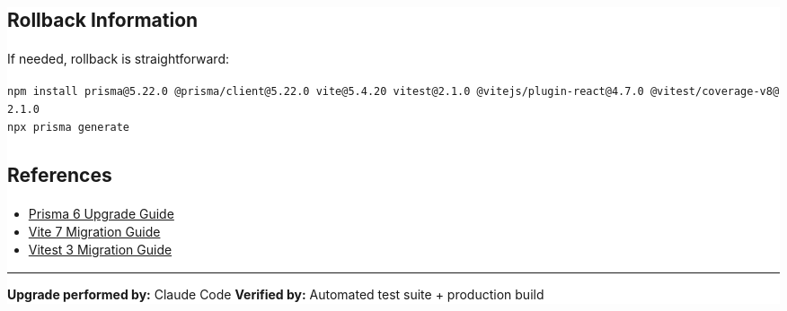 ## Rollback Information

If needed, rollback is straightforward:

```bash
npm install prisma@5.22.0 @prisma/client@5.22.0 vite@5.4.20 vitest@2.1.0 @vitejs/plugin-react@4.7.0 @vitest/coverage-v8@2.1.0
npx prisma generate
```

## References

- [Prisma 6 Upgrade Guide](https://www.prisma.io/docs/orm/more/upgrade-guides/upgrading-versions/upgrading-to-prisma-6)
- [Vite 7 Migration Guide](https://vite.dev/guide/migration)
- [Vitest 3 Migration Guide](https://vitest.dev/guide/migration.html)

---

**Upgrade performed by:** Claude Code
**Verified by:** Automated test suite + production build
